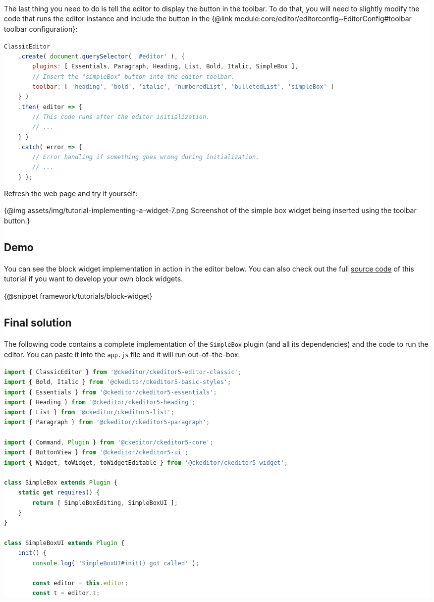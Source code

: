 The last thing you need to do is tell the editor to display the button in the toolbar. To do that, you will need to slightly modify the code that runs the editor instance and include the button in the {@link module:core/editor/editorconfig~EditorConfig#toolbar toolbar configuration}:

```js
ClassicEditor
	.create( document.querySelector( '#editor' ), {
		plugins: [ Essentials, Paragraph, Heading, List, Bold, Italic, SimpleBox ],
		// Insert the "simpleBox" button into the editor toolbar.
		toolbar: [ 'heading', 'bold', 'italic', 'numberedList', 'bulletedList', 'simpleBox' ]
	} )
	.then( editor => {
		// This code runs after the editor initialization.
		// ...
	} )
	.catch( error => {
		// Error handling if something goes wrong during initialization.
		// ...
	} );
```

Refresh the web page and try it yourself:

{@img assets/img/tutorial-implementing-a-widget-7.png Screenshot of the simple box widget being inserted using the toolbar button.}


## Demo

You can see the block widget implementation in action in the editor below. You can also check out the full [source code](#final-solution) of this tutorial if you want to develop your own block widgets.

{@snippet framework/tutorials/block-widget}

## Final solution

The following code contains a complete implementation of the `SimpleBox` plugin (and all its dependencies) and the code to run the editor. You can paste it into the [`app.js`](#plugin-structure) file and it will run out–of–the–box:

```js
import { ClassicEditor } from '@ckeditor/ckeditor5-editor-classic';
import { Bold, Italic } from '@ckeditor/ckeditor5-basic-styles';
import { Essentials } from '@ckeditor/ckeditor5-essentials';
import { Heading } from '@ckeditor/ckeditor5-heading';
import { List } from '@ckeditor/ckeditor5-list';
import { Paragraph } from '@ckeditor/ckeditor5-paragraph';

import { Command, Plugin } from '@ckeditor/ckeditor5-core';
import { ButtonView } from '@ckeditor/ckeditor5-ui';
import { Widget, toWidget, toWidgetEditable } from '@ckeditor/ckeditor5-widget';

class SimpleBox extends Plugin {
	static get requires() {
		return [ SimpleBoxEditing, SimpleBoxUI ];
	}
}

class SimpleBoxUI extends Plugin {
	init() {
		console.log( 'SimpleBoxUI#init() got called' );

		const editor = this.editor;
		const t = editor.t;

```